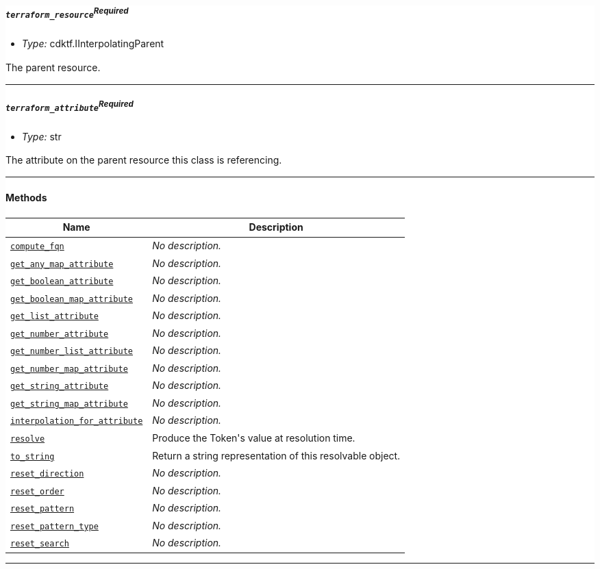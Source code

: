 
##### `terraform_resource`<sup>Required</sup> <a name="terraform_resource" id="@cdktf/provider-cloudflare.dataCloudflareEmailSecurityBlockSender.DataCloudflareEmailSecurityBlockSenderFilterOutputReference.Initializer.parameter.terraformResource"></a>

- *Type:* cdktf.IInterpolatingParent

The parent resource.

---

##### `terraform_attribute`<sup>Required</sup> <a name="terraform_attribute" id="@cdktf/provider-cloudflare.dataCloudflareEmailSecurityBlockSender.DataCloudflareEmailSecurityBlockSenderFilterOutputReference.Initializer.parameter.terraformAttribute"></a>

- *Type:* str

The attribute on the parent resource this class is referencing.

---

#### Methods <a name="Methods" id="Methods"></a>

| **Name** | **Description** |
| --- | --- |
| <code><a href="#@cdktf/provider-cloudflare.dataCloudflareEmailSecurityBlockSender.DataCloudflareEmailSecurityBlockSenderFilterOutputReference.computeFqn">compute_fqn</a></code> | *No description.* |
| <code><a href="#@cdktf/provider-cloudflare.dataCloudflareEmailSecurityBlockSender.DataCloudflareEmailSecurityBlockSenderFilterOutputReference.getAnyMapAttribute">get_any_map_attribute</a></code> | *No description.* |
| <code><a href="#@cdktf/provider-cloudflare.dataCloudflareEmailSecurityBlockSender.DataCloudflareEmailSecurityBlockSenderFilterOutputReference.getBooleanAttribute">get_boolean_attribute</a></code> | *No description.* |
| <code><a href="#@cdktf/provider-cloudflare.dataCloudflareEmailSecurityBlockSender.DataCloudflareEmailSecurityBlockSenderFilterOutputReference.getBooleanMapAttribute">get_boolean_map_attribute</a></code> | *No description.* |
| <code><a href="#@cdktf/provider-cloudflare.dataCloudflareEmailSecurityBlockSender.DataCloudflareEmailSecurityBlockSenderFilterOutputReference.getListAttribute">get_list_attribute</a></code> | *No description.* |
| <code><a href="#@cdktf/provider-cloudflare.dataCloudflareEmailSecurityBlockSender.DataCloudflareEmailSecurityBlockSenderFilterOutputReference.getNumberAttribute">get_number_attribute</a></code> | *No description.* |
| <code><a href="#@cdktf/provider-cloudflare.dataCloudflareEmailSecurityBlockSender.DataCloudflareEmailSecurityBlockSenderFilterOutputReference.getNumberListAttribute">get_number_list_attribute</a></code> | *No description.* |
| <code><a href="#@cdktf/provider-cloudflare.dataCloudflareEmailSecurityBlockSender.DataCloudflareEmailSecurityBlockSenderFilterOutputReference.getNumberMapAttribute">get_number_map_attribute</a></code> | *No description.* |
| <code><a href="#@cdktf/provider-cloudflare.dataCloudflareEmailSecurityBlockSender.DataCloudflareEmailSecurityBlockSenderFilterOutputReference.getStringAttribute">get_string_attribute</a></code> | *No description.* |
| <code><a href="#@cdktf/provider-cloudflare.dataCloudflareEmailSecurityBlockSender.DataCloudflareEmailSecurityBlockSenderFilterOutputReference.getStringMapAttribute">get_string_map_attribute</a></code> | *No description.* |
| <code><a href="#@cdktf/provider-cloudflare.dataCloudflareEmailSecurityBlockSender.DataCloudflareEmailSecurityBlockSenderFilterOutputReference.interpolationForAttribute">interpolation_for_attribute</a></code> | *No description.* |
| <code><a href="#@cdktf/provider-cloudflare.dataCloudflareEmailSecurityBlockSender.DataCloudflareEmailSecurityBlockSenderFilterOutputReference.resolve">resolve</a></code> | Produce the Token's value at resolution time. |
| <code><a href="#@cdktf/provider-cloudflare.dataCloudflareEmailSecurityBlockSender.DataCloudflareEmailSecurityBlockSenderFilterOutputReference.toString">to_string</a></code> | Return a string representation of this resolvable object. |
| <code><a href="#@cdktf/provider-cloudflare.dataCloudflareEmailSecurityBlockSender.DataCloudflareEmailSecurityBlockSenderFilterOutputReference.resetDirection">reset_direction</a></code> | *No description.* |
| <code><a href="#@cdktf/provider-cloudflare.dataCloudflareEmailSecurityBlockSender.DataCloudflareEmailSecurityBlockSenderFilterOutputReference.resetOrder">reset_order</a></code> | *No description.* |
| <code><a href="#@cdktf/provider-cloudflare.dataCloudflareEmailSecurityBlockSender.DataCloudflareEmailSecurityBlockSenderFilterOutputReference.resetPattern">reset_pattern</a></code> | *No description.* |
| <code><a href="#@cdktf/provider-cloudflare.dataCloudflareEmailSecurityBlockSender.DataCloudflareEmailSecurityBlockSenderFilterOutputReference.resetPatternType">reset_pattern_type</a></code> | *No description.* |
| <code><a href="#@cdktf/provider-cloudflare.dataCloudflareEmailSecurityBlockSender.DataCloudflareEmailSecurityBlockSenderFilterOutputReference.resetSearch">reset_search</a></code> | *No description.* |

---